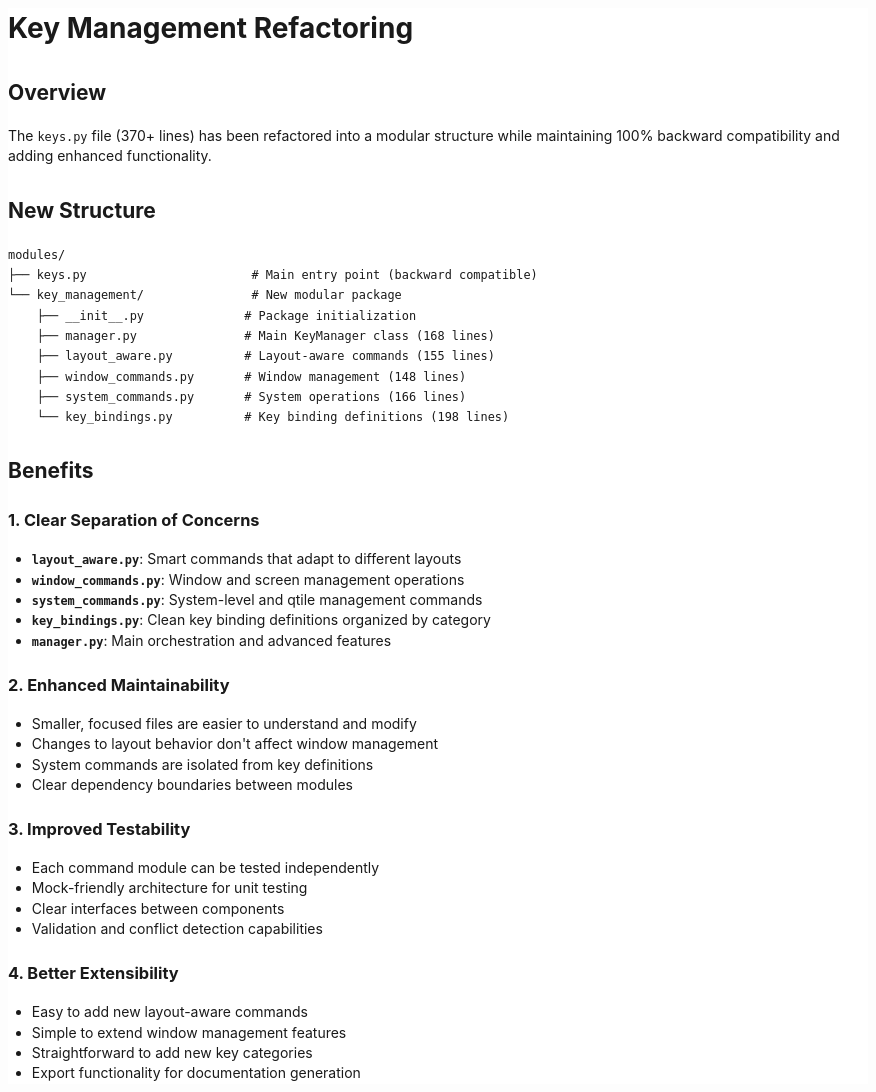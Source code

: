 # Key Management Refactoring

## Overview

The `keys.py` file (370+ lines) has been refactored into a modular structure while maintaining 100% backward compatibility and adding enhanced functionality.

## New Structure

```
modules/
├── keys.py                       # Main entry point (backward compatible)
└── key_management/               # New modular package
    ├── __init__.py              # Package initialization
    ├── manager.py               # Main KeyManager class (168 lines)
    ├── layout_aware.py          # Layout-aware commands (155 lines)
    ├── window_commands.py       # Window management (148 lines)
    ├── system_commands.py       # System operations (166 lines)
    └── key_bindings.py          # Key binding definitions (198 lines)
```

## Benefits

### 1. **Clear Separation of Concerns**
- **`layout_aware.py`**: Smart commands that adapt to different layouts
- **`window_commands.py`**: Window and screen management operations
- **`system_commands.py`**: System-level and qtile management commands
- **`key_bindings.py`**: Clean key binding definitions organized by category
- **`manager.py`**: Main orchestration and advanced features

### 2. **Enhanced Maintainability**
- Smaller, focused files are easier to understand and modify
- Changes to layout behavior don't affect window management
- System commands are isolated from key definitions
- Clear dependency boundaries between modules

### 3. **Improved Testability**
- Each command module can be tested independently
- Mock-friendly architecture for unit testing
- Clear interfaces between components
- Validation and conflict detection capabilities

### 4. **Better Extensibility**
- Easy to add new layout-aware commands
- Simple to extend window management features
- Straightforward to add new key categories
- Export functionality for documentation generation
